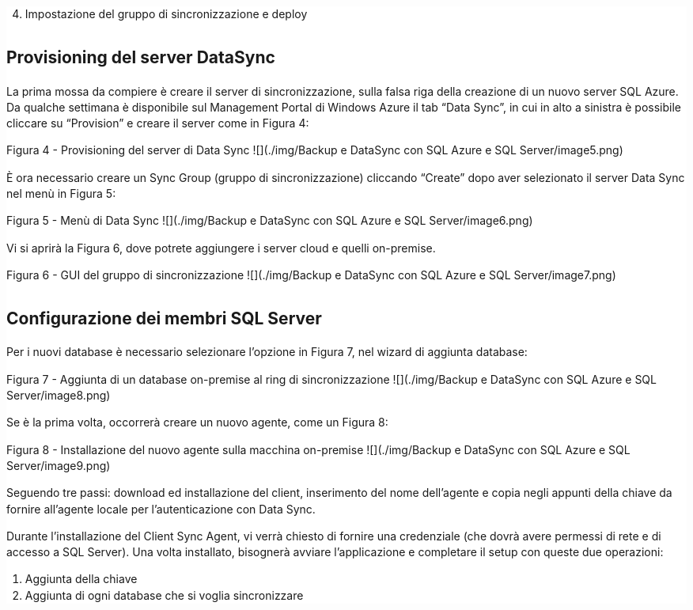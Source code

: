 4.  Impostazione del gruppo di sincronizzazione e deploy


Provisioning del server DataSync
--------------------------------

La prima mossa da compiere è creare il server di sincronizzazione, sulla
falsa riga della creazione di un nuovo server SQL Azure. Da qualche
settimana è disponibile sul Management Portal di Windows Azure il tab
“Data Sync”, in cui in alto a sinistra è possibile cliccare su
“Provision” e creare il server come in Figura 4:

Figura 4 - Provisioning del server di Data Sync
![](./img/Backup e DataSync con SQL Azure e SQL Server/image5.png)

È ora necessario creare un Sync Group (gruppo di sincronizzazione)
cliccando “Create” dopo aver selezionato il server Data Sync nel menù in
Figura 5:

Figura 5 - Menù di Data Sync
![](./img/Backup e DataSync con SQL Azure e SQL Server/image6.png)


Vi si aprirà la Figura 6, dove potrete aggiungere i server cloud e
quelli on-premise.

Figura 6 - GUI del gruppo di sincronizzazione
![](./img/Backup e DataSync con SQL Azure e SQL Server/image7.png)

Configurazione dei membri SQL Server
------------------------------------

Per i nuovi database è necessario selezionare l’opzione in Figura 7, nel
wizard di aggiunta database:

Figura 7 - Aggiunta di un database on-premise al ring di sincronizzazione
![](./img/Backup e DataSync con SQL Azure e SQL Server/image8.png)

Se è la prima volta, occorrerà creare un nuovo agente, come un Figura 8:

Figura 8 - Installazione del nuovo agente sulla macchina on-premise
![](./img/Backup e DataSync con SQL Azure e SQL Server/image9.png)


Seguendo tre passi: download ed installazione del client, inserimento
del nome dell’agente e copia negli appunti della chiave da fornire
all’agente locale per l’autenticazione con Data Sync.

Durante l’installazione del Client Sync Agent, vi verrà chiesto di
fornire una credenziale (che dovrà avere permessi di rete e di accesso a
SQL Server). Una volta installato, bisognerà avviare l’applicazione e
completare il setup con queste due operazioni:

1. Aggiunta della chiave
2. Aggiunta di ogni database che si voglia sincronizzare
